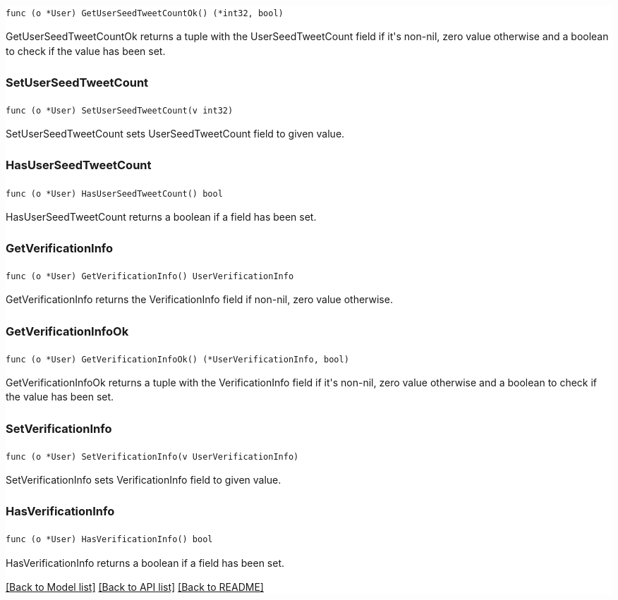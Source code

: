 `func (o *User) GetUserSeedTweetCountOk() (*int32, bool)`

GetUserSeedTweetCountOk returns a tuple with the UserSeedTweetCount field if it's non-nil, zero value otherwise
and a boolean to check if the value has been set.

### SetUserSeedTweetCount

`func (o *User) SetUserSeedTweetCount(v int32)`

SetUserSeedTweetCount sets UserSeedTweetCount field to given value.

### HasUserSeedTweetCount

`func (o *User) HasUserSeedTweetCount() bool`

HasUserSeedTweetCount returns a boolean if a field has been set.

### GetVerificationInfo

`func (o *User) GetVerificationInfo() UserVerificationInfo`

GetVerificationInfo returns the VerificationInfo field if non-nil, zero value otherwise.

### GetVerificationInfoOk

`func (o *User) GetVerificationInfoOk() (*UserVerificationInfo, bool)`

GetVerificationInfoOk returns a tuple with the VerificationInfo field if it's non-nil, zero value otherwise
and a boolean to check if the value has been set.

### SetVerificationInfo

`func (o *User) SetVerificationInfo(v UserVerificationInfo)`

SetVerificationInfo sets VerificationInfo field to given value.

### HasVerificationInfo

`func (o *User) HasVerificationInfo() bool`

HasVerificationInfo returns a boolean if a field has been set.


[[Back to Model list]](../README.md#documentation-for-models) [[Back to API list]](../README.md#documentation-for-api-endpoints) [[Back to README]](../README.md)



